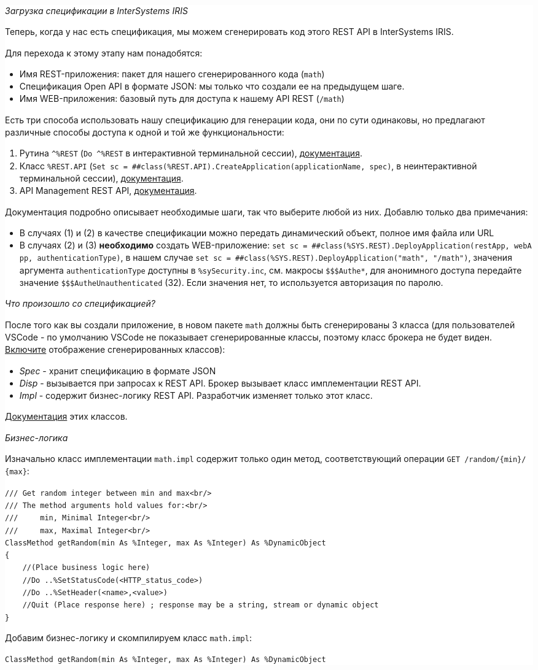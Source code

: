 ```json
```

*Загрузка спецификации в InterSystems IRIS*

Теперь, когда у нас есть спецификация, мы можем сгенерировать код этого REST API в InterSystems IRIS.

Для перехода к этому этапу нам понадобятся:

- Имя REST-приложения: пакет для нашего сгенерированного кода (`math`)
- Спецификация Open API в формате JSON: мы только что создали ее на предыдущем шаге.
- Имя WEB-приложения: базовый путь для доступа к нашему API REST (`/math`)


Есть три способа использовать нашу спецификацию для генерации кода, они по сути одинаковы, но предлагают различные способы доступа к одной и той же функциональности:

1. Рутина `^%REST` (`Do ^%REST` в интерактивной терминальной сессии), [документация](https://docs.intersystems.com/irislatest/csp/docbook/DocBook.UI.Page.cls?KEY=GREST_routine).
2. Класс `%REST.API` (`Set sc = ##class(%REST.API).CreateApplication(applicationName, spec)`, в неинтерактивной терминальной сессии), [документация](https://docs.intersystems.com/irislatest/csp/docbook/Doc.View.cls?KEY=GREST_objectscriptapi).
3. API Management REST API, [документация](https://docs.intersystems.com/irislatest/csp/docbook/Doc.View.cls?KEY=GREST_apimgmnt).

Документация подробно описывает необходимые шаги, так что выберите любой из них. Добавлю только два примечания:

- В случаях (1) и (2) в качестве спецификации можно передать динамический объект, полное имя файла или URL
- В случаях (2) и (3) **необходимо** создать WEB-приложение: `set sc = ##class(%SYS.REST).DeployApplication(restApp, webApp, authenticationType)`, в нашем случае `set sc = ##class(%SYS.REST).DeployApplication("math", "/math")`, значения аргумента `authenticationType` доступны в `%sySecurity.inc`, см. макросы `$$$Authe*`, для анонимного доступа передайте значение `$$$AutheUnauthenticated` (32). Если значения нет, то используется авторизация по паролю.

*Что произошло со спецификацией?*

После того как вы создали приложение, в новом пакете `math` должны быть сгенерированы 3 класса (для пользователей VSCode - по умолчанию VSCode не показывает сгенерированные классы, поэтому класс брокера не будет виден. [Включите](https://community.intersystems.com/post/developing-rest-api-spec-first-approach#comment-145666) отображение сгенерированных классов):

- _Spec_ - хранит спецификацию в формате JSON
- _Disp_ - вызывается при запросах к REST API. Брокер вызывает класс имплементации REST API.
- _Impl_ - содержит бизнес-логику REST API. Разработчик изменяет только этот класс.

[Документация](https://docs.intersystems.com/irislatest/csp/docbook/Doc.View.cls?KEY=GREST_intro#GREST_intro_classes) этих классов.

*Бизнес-логика*

Изначально класс имплементации `math.impl` содержит только один метод, соответствующий операции `GET /random/{min}/{max}`:

```
/// Get random integer between min and max<br/>
/// The method arguments hold values for:<br/>
///     min, Minimal Integer<br/>
///     max, Maximal Integer<br/>
ClassMethod getRandom(min As %Integer, max As %Integer) As %DynamicObject
{
    //(Place business logic here)
    //Do ..%SetStatusCode(<HTTP_status_code>)
    //Do ..%SetHeader(<name>,<value>)
    //Quit (Place response here) ; response may be a string, stream or dynamic object
}
```
Добавим бизнес-логику и скомпилируем класс `math.impl`:
```
ClassMethod getRandom(min As %Integer, max As %Integer) As %DynamicObject
```